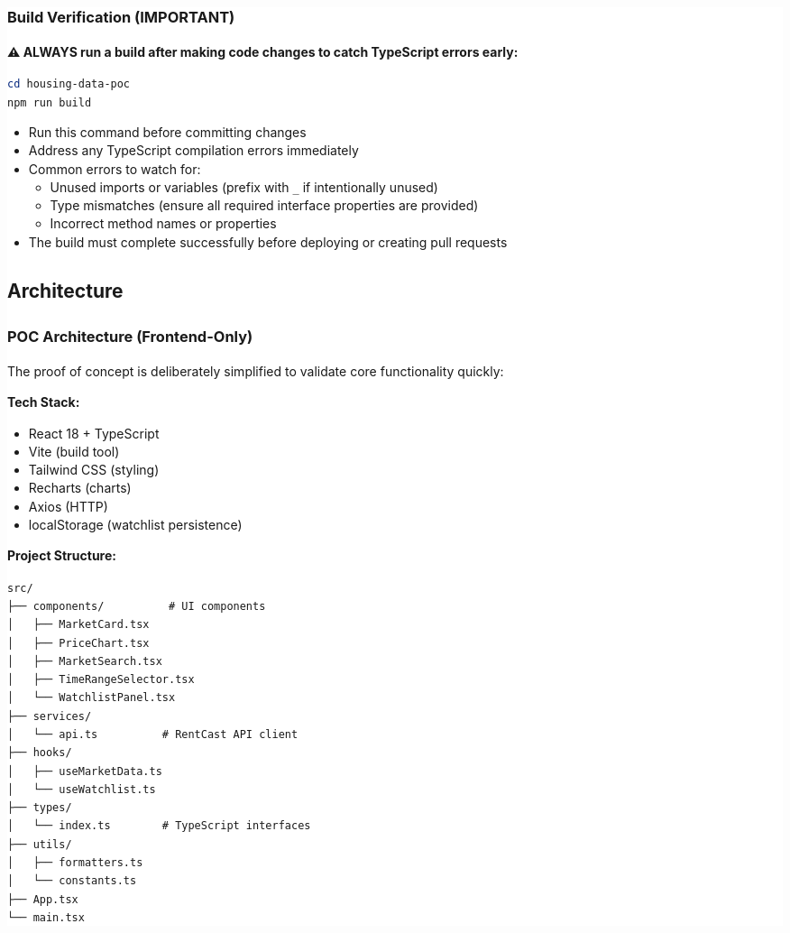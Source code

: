 ### Build Verification (IMPORTANT)

**⚠️ ALWAYS run a build after making code changes to catch TypeScript errors early:**

```powershell
cd housing-data-poc
npm run build
```

- Run this command before committing changes
- Address any TypeScript compilation errors immediately
- Common errors to watch for:
  - Unused imports or variables (prefix with `_` if intentionally unused)
  - Type mismatches (ensure all required interface properties are provided)
  - Incorrect method names or properties
- The build must complete successfully before deploying or creating pull requests

## Architecture

### POC Architecture (Frontend-Only)
The proof of concept is deliberately simplified to validate core functionality quickly:

**Tech Stack:**
- React 18 + TypeScript
- Vite (build tool)
- Tailwind CSS (styling)
- Recharts (charts)
- Axios (HTTP)
- localStorage (watchlist persistence)

**Project Structure:**
```
src/
├── components/          # UI components
│   ├── MarketCard.tsx
│   ├── PriceChart.tsx
│   ├── MarketSearch.tsx
│   ├── TimeRangeSelector.tsx
│   └── WatchlistPanel.tsx
├── services/
│   └── api.ts          # RentCast API client
├── hooks/
│   ├── useMarketData.ts
│   └── useWatchlist.ts
├── types/
│   └── index.ts        # TypeScript interfaces
├── utils/
│   ├── formatters.ts
│   └── constants.ts
├── App.tsx
└── main.tsx
```
